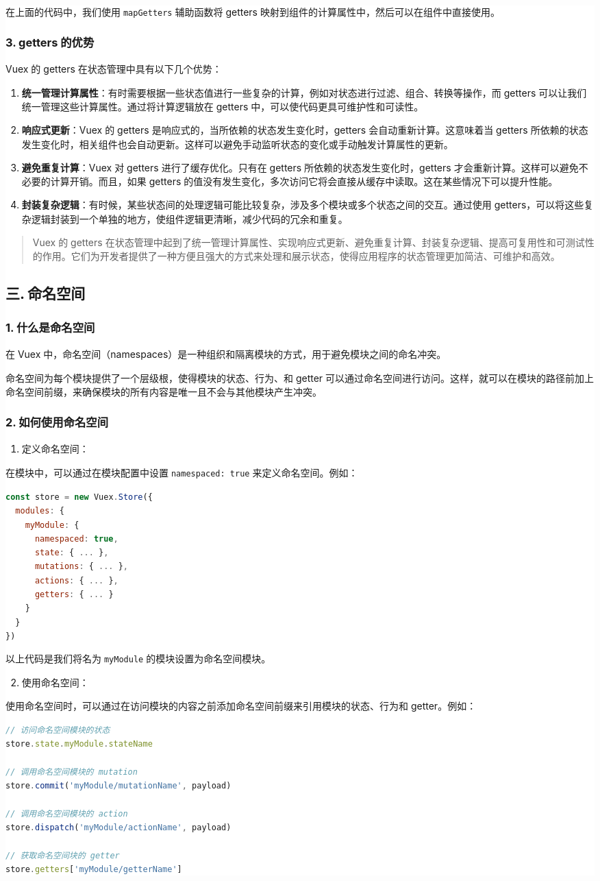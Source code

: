 在上面的代码中，我们使用 `mapGetters` 辅助函数将 getters 映射到组件的计算属性中，然后可以在组件中直接使用。

### 3. getters 的优势

Vuex 的 getters 在状态管理中具有以下几个优势：

1. **统一管理计算属性**：有时需要根据一些状态值进行一些复杂的计算，例如对状态进行过滤、组合、转换等操作，而 getters 可以让我们统一管理这些计算属性。通过将计算逻辑放在 getters 中，可以使代码更具可维护性和可读性。

2. **响应式更新**：Vuex 的 getters 是响应式的，当所依赖的状态发生变化时，getters 会自动重新计算。这意味着当 getters 所依赖的状态发生变化时，相关组件也会自动更新。这样可以避免手动监听状态的变化或手动触发计算属性的更新。

3. **避免重复计算**：Vuex 对 getters 进行了缓存优化。只有在 getters 所依赖的状态发生变化时，getters 才会重新计算。这样可以避免不必要的计算开销。而且，如果 getters 的值没有发生变化，多次访问它将会直接从缓存中读取。这在某些情况下可以提升性能。

4. **封装复杂逻辑**：有时候，某些状态间的处理逻辑可能比较复杂，涉及多个模块或多个状态之间的交互。通过使用 getters，可以将这些复杂逻辑封装到一个单独的地方，使组件逻辑更清晰，减少代码的冗余和重复。

> Vuex 的 getters 在状态管理中起到了统一管理计算属性、实现响应式更新、避免重复计算、封装复杂逻辑、提高可复用性和可测试性的作用。它们为开发者提供了一种方便且强大的方式来处理和展示状态，使得应用程序的状态管理更加简洁、可维护和高效。

## 三. 命名空间

### 1. 什么是命名空间

在 Vuex 中，命名空间（namespaces）是一种组织和隔离模块的方式，用于避免模块之间的命名冲突。

命名空间为每个模块提供了一个层级根，使得模块的状态、行为、和 getter 可以通过命名空间进行访问。这样，就可以在模块的路径前加上命名空间前缀，来确保模块的所有内容是唯一且不会与其他模块产生冲突。

### 2. 如何使用命名空间

1. 定义命名空间：

在模块中，可以通过在模块配置中设置 `namespaced: true` 来定义命名空间。例如：

```javascript
const store = new Vuex.Store({
  modules: {
    myModule: {
      namespaced: true,
      state: { ... },
      mutations: { ... },
      actions: { ... },
      getters: { ... }
    }
  }
})
```

以上代码是我们将名为 `myModule` 的模块设置为命名空间模块。

2. 使用命名空间：

使用命名空间时，可以通过在访问模块的内容之前添加命名空间前缀来引用模块的状态、行为和 getter。例如：

```javascript
// 访问命名空间模块的状态
store.state.myModule.stateName

// 调用命名空间模块的 mutation
store.commit('myModule/mutationName', payload)

// 调用命名空间模块的 action
store.dispatch('myModule/actionName', payload)

// 获取命名空间块的 getter
store.getters['myModule/getterName']
```
